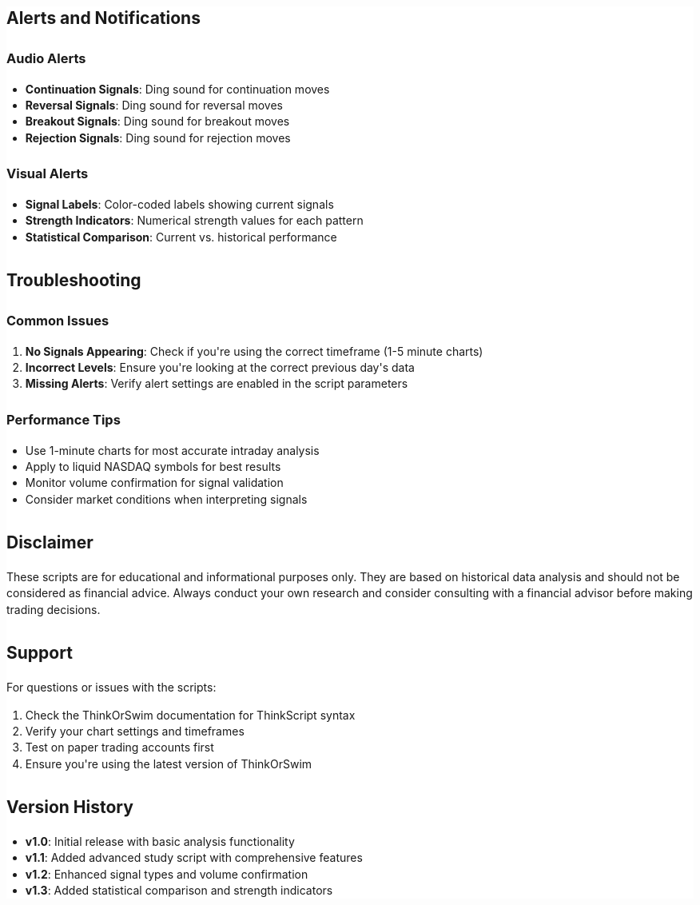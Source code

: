 ## Alerts and Notifications

### Audio Alerts
- **Continuation Signals**: Ding sound for continuation moves
- **Reversal Signals**: Ding sound for reversal moves
- **Breakout Signals**: Ding sound for breakout moves
- **Rejection Signals**: Ding sound for rejection moves

### Visual Alerts
- **Signal Labels**: Color-coded labels showing current signals
- **Strength Indicators**: Numerical strength values for each pattern
- **Statistical Comparison**: Current vs. historical performance

## Troubleshooting

### Common Issues
1. **No Signals Appearing**: Check if you're using the correct timeframe (1-5 minute charts)
2. **Incorrect Levels**: Ensure you're looking at the correct previous day's data
3. **Missing Alerts**: Verify alert settings are enabled in the script parameters

### Performance Tips
- Use 1-minute charts for most accurate intraday analysis
- Apply to liquid NASDAQ symbols for best results
- Monitor volume confirmation for signal validation
- Consider market conditions when interpreting signals

## Disclaimer

These scripts are for educational and informational purposes only. They are based on historical data analysis and should not be considered as financial advice. Always conduct your own research and consider consulting with a financial advisor before making trading decisions.

## Support

For questions or issues with the scripts:
1. Check the ThinkOrSwim documentation for ThinkScript syntax
2. Verify your chart settings and timeframes
3. Test on paper trading accounts first
4. Ensure you're using the latest version of ThinkOrSwim

## Version History

- **v1.0**: Initial release with basic analysis functionality
- **v1.1**: Added advanced study script with comprehensive features
- **v1.2**: Enhanced signal types and volume confirmation
- **v1.3**: Added statistical comparison and strength indicators